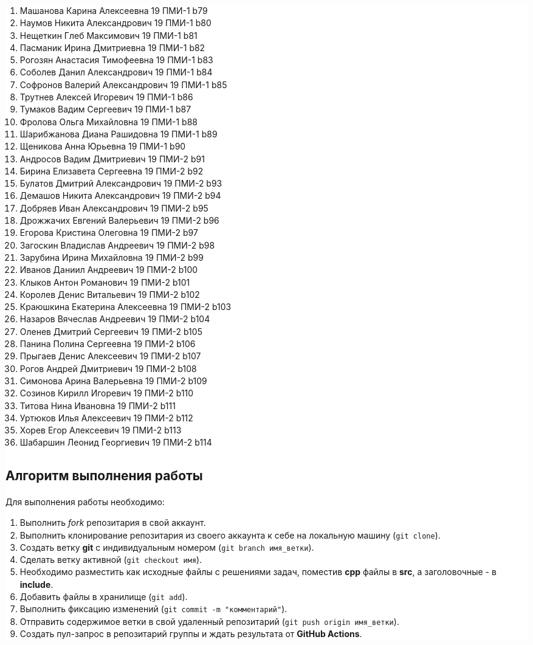 1. Машанова Карина  Алексеевна  19 ПМИ-1 b79
1. Наумов   Никита  Александрович   19 ПМИ-1 b80
1. Нещеткин Глеб    Максимович  19 ПМИ-1 b81
1. Пасманик Ирина   Дмитриевна  19 ПМИ-1 b82
1. Рогозян  Анастасия   Тимофеевна  19 ПМИ-1 b83
1. Соболев  Данил   Александрович   19 ПМИ-1 b84
1. Софронов Валерий Александрович   19 ПМИ-1 b85
1. Трутнев  Алексей Игоревич    19 ПМИ-1 b86
1. Тумаков  Вадим   Сергеевич   19 ПМИ-1 b87
1. Фролова  Ольга   Михайловна  19 ПМИ-1 b88
1. Шарибжанова  Диана   Рашидовна   19 ПМИ-1 b89
1. Щеникова Анна    Юрьевна 19 ПМИ-1 b90
1. Андросов Вадим   Дмитриевич  19 ПМИ-2 b91
1. Бирина   Елизавета   Сергеевна   19 ПМИ-2 b92
1. Булатов  Дмитрий Александрович   19 ПМИ-2 b93
1. Демашов  Никита  Александрович   19 ПМИ-2 b94
1. Добряев  Иван    Александрович   19 ПМИ-2 b95
1. Дрожжачих    Евгений Валерьевич  19 ПМИ-2 b96
1. Егорова  Кристина    Олеговна    19 ПМИ-2 b97
1. Загоскин Владислав   Андреевич   19 ПМИ-2 b98
1. Зарубина Ирина   Михайловна  19 ПМИ-2 b99
1. Иванов   Даниил  Андреевич   19 ПМИ-2 b100
1. Клыков   Антон   Романович   19 ПМИ-2 b101
1. Королев  Денис   Витальевич  19 ПМИ-2 b102
1. Краюшкина    Екатерина   Алексеевна  19 ПМИ-2 b103
1. Назаров  Вячеслав    Андреевич   19 ПМИ-2 b104
1. Оленев   Дмитрий Сергеевич   19 ПМИ-2 b105
1. Панина   Полина  Сергеевна   19 ПМИ-2 b106
1. Прыгаев  Денис   Алексеевич  19 ПМИ-2 b107
1. Рогов    Андрей  Дмитриевич  19 ПМИ-2 b108
1. Симонова Арина   Валерьевна  19 ПМИ-2 b109
1. Созинов  Кирилл  Игоревич    19 ПМИ-2 b110
1. Титова   Нина    Ивановна    19 ПМИ-2 b111
1. Уртюков  Илья    Алексеевич  19 ПМИ-2 b112
1. Хорев    Егор    Алексеевич  19 ПМИ-2 b113
1. Шабаршин Леонид  Георгиевич  19 ПМИ-2 b114


## Алгоритм выполнения работы

Для выполнения работы необходимо:

1. Выполнить *fork* репозитария в свой аккаунт.
1. Выполнить клонирование репозитария из своего аккаунта к себе на локальную машину (`git clone`).
1. Создать ветку **git** с индивидуальным номером (`git branch имя_ветки`).
1. Сделать ветку активной (`git checkout имя`).
1. Необходимо разместить как исходные файлы с решениями задач, поместив **cpp** файлы в **src**, а заголовочные - в **include**. 
1. Добавить файлы в хранилище (`git add`).
1. Выполнить фиксацию изменений (`git commit -m "комментарий"`).
1. Отправить содержимое ветки в свой удаленный репозитарий (`git push origin имя_ветки`).
1. Создать пул-запрос в репозитарий группы и ждать результата от **GitHub Actions**.


